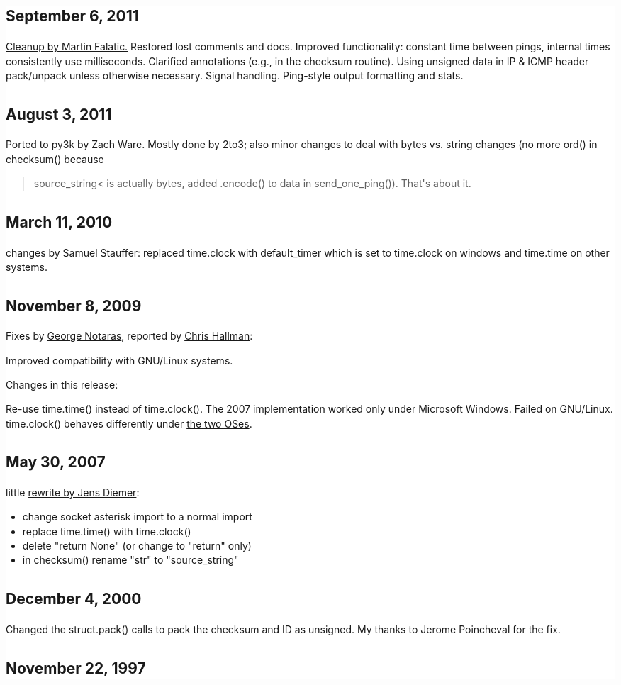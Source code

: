 September 6, 2011
-----------------

[Cleanup by Martin Falatic.](http://www.falatic.com/index.php/39/pinging-with-python)
Restored lost comments and docs. Improved functionality: constant time between
pings, internal times consistently use milliseconds. Clarified annotations
(e.g., in the checksum routine). Using unsigned data in IP & ICMP header
pack/unpack unless otherwise necessary. Signal handling. Ping-style output
formatting and stats.

August 3, 2011
--------------
Ported to py3k by Zach Ware. Mostly done by 2to3; also minor changes to
deal with bytes vs. string changes (no more ord() in checksum() because
>source_string< is actually bytes, added .encode() to data in
send_one_ping()).  That's about it.

March 11, 2010
--------------

changes by Samuel Stauffer:
replaced time.clock with default_timer which is set to
time.clock on windows and time.time on other systems.

November 8, 2009
----------------

Fixes by [George Notaras](http://www.g-loaded.eu/2009/10/30/python-ping/),
reported by [Chris Hallman](http://cdhallman.blogspot.com): 

Improved compatibility with GNU/Linux systems.

Changes in this release:

Re-use time.time() instead of time.clock(). The 2007 implementation
worked only under Microsoft Windows. Failed on GNU/Linux.
time.clock() behaves differently under [the two OSes](http://docs.python.org/library/time.html#time.clock).

May 30, 2007
------------

little [rewrite by Jens Diemer](http://www.python-forum.de/post-69122.html#69122):
 * change socket asterisk import to a normal import
 * replace time.time() with time.clock()
 * delete "return None" (or change to "return" only)
 * in checksum() rename "str" to "source_string"

December 4, 2000
----------------

Changed the struct.pack() calls to pack the checksum and ID as
unsigned. My thanks to Jerome Poincheval for the fix.

November 22, 1997
-----------------
